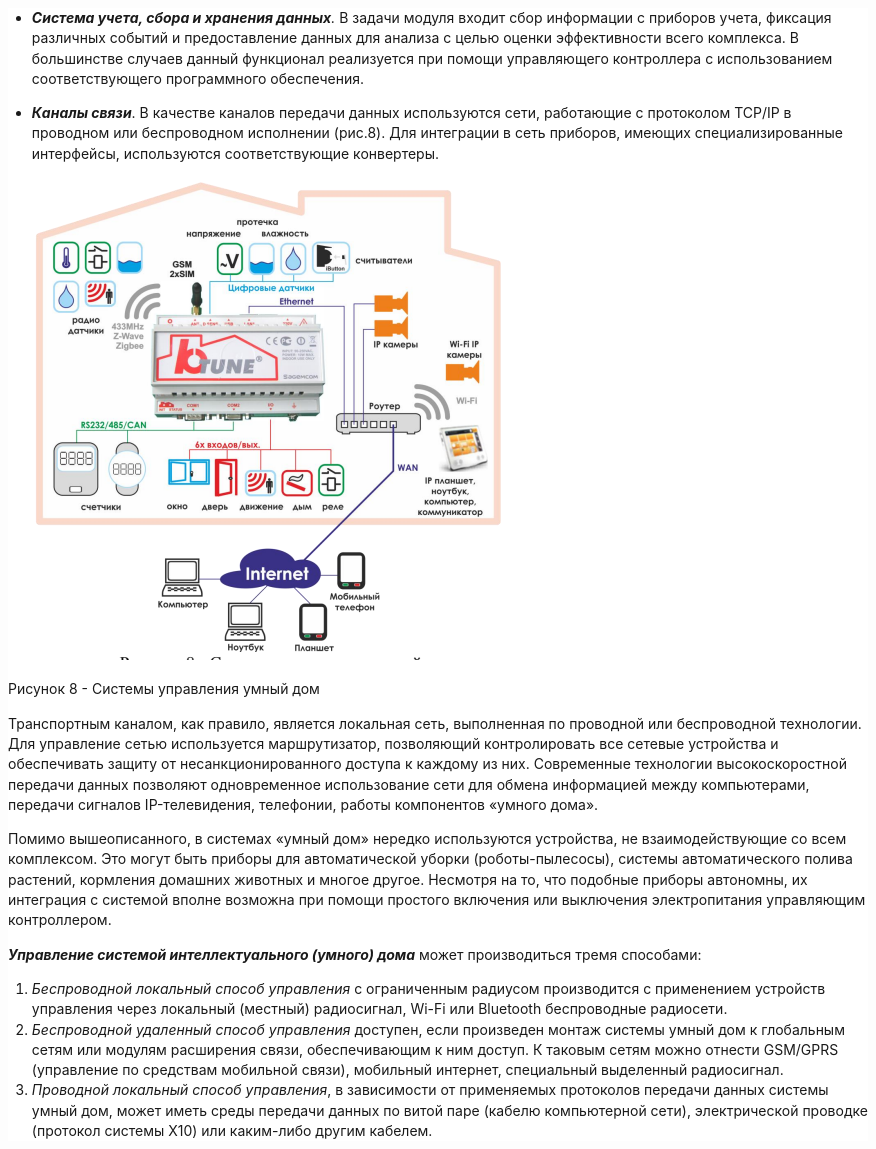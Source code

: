 - ***Система  учета,  сбора  и  хранения  данных**.*  В  задачи  модуля  входит  сбор информации  с  приборов  учета,  фиксация  различных  событий  и  предоставление данных для анализа с целью оценки эффективности всего комплекса. В большинстве случаев данный функционал реализуется при помощи управляющего контроллера с использованием соответствующего программного обеспечения. 

- ***Каналы  связи***.  В  качестве  каналов  передачи  данных  используются  сети, работающие  с  протоколом  TCP/IP  в  проводном  или  беспроводном  исполнении (рис.8).  Для  интеграции  в  сеть  приборов,  имеющих  специализированные интерфейсы, используются соответствующие конвертеры. 

![](3.4.8.png)

Рисунок 8 - Системы управления умный дом 

Транспортным каналом, как правило, является локальная сеть, выполненная по проводной  или  беспроводной  технологии.  Для  управление  сетью  используется маршрутизатор,  позволяющий  контролировать  все  сетевые  устройства  и обеспечивать  защиту  от  несанкционированного  доступа  к  каждому  из  них. Современные  технологии  высокоскоростной  передачи  данных  позволяют одновременное использование сети для обмена информацией между компьютерами, передачи сигналов IP-телевидения, телефонии, работы компонентов «умного дома». 

Помимо  вышеописанного,  в  системах  «умный  дом»  нередко  используются устройства, не взаимодействующие со всем комплексом. Это могут быть приборы для  автоматической  уборки (роботы-пылесосы), системы  автоматического полива растений, кормления  домашних животных и многое другое. Несмотря на то, что подобные  приборы  автономны,  их  интеграция  с  системой  вполне  возможна  при помощи  простого  включения  или  выключения  электропитания  управляющим контроллером. 

***Управление  системой  интеллектуального  (умного)  дома***  может производиться тремя способами:  
1) *Беспроводной  локальный  способ  управления* с  ограниченным  радиусом производится  с  применением  устройств  управления  через  локальный  (местный) радиосигнал, Wi-Fi или Bluetooth беспроводные радиосети. 
2) *Беспроводной  удаленный  способ  управления* доступен,  если  произведен монтаж системы умный дом к глобальным сетям или модулям расширения связи, обеспечивающим  к  ним  доступ.  К  таковым  сетям  можно  отнести  GSM/GPRS (управление  по  средствам  мобильной  связи),  мобильный  интернет,  специальный выделенный радиосигнал. 
3) *Проводной  локальный  способ  управления*,  в  зависимости  от  применяемых протоколов  передачи  данных  системы  умный  дом,  может  иметь  среды  передачи данных  по  витой  паре  (кабелю  компьютерной  сети),  электрической  проводке (протокол системы X10) или каким-либо другим кабелем. 

